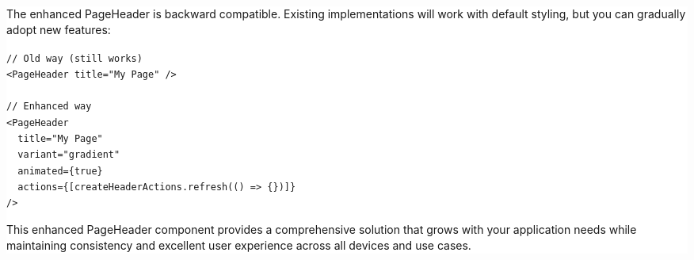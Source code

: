 The enhanced PageHeader is backward compatible. Existing implementations will work with default styling, but you can gradually adopt new features:

```tsx
// Old way (still works)
<PageHeader title="My Page" />

// Enhanced way
<PageHeader
  title="My Page"
  variant="gradient"
  animated={true}
  actions={[createHeaderActions.refresh(() => {})]}
/>
```

This enhanced PageHeader component provides a comprehensive solution that grows with your application needs while maintaining consistency and excellent user experience across all devices and use cases.
